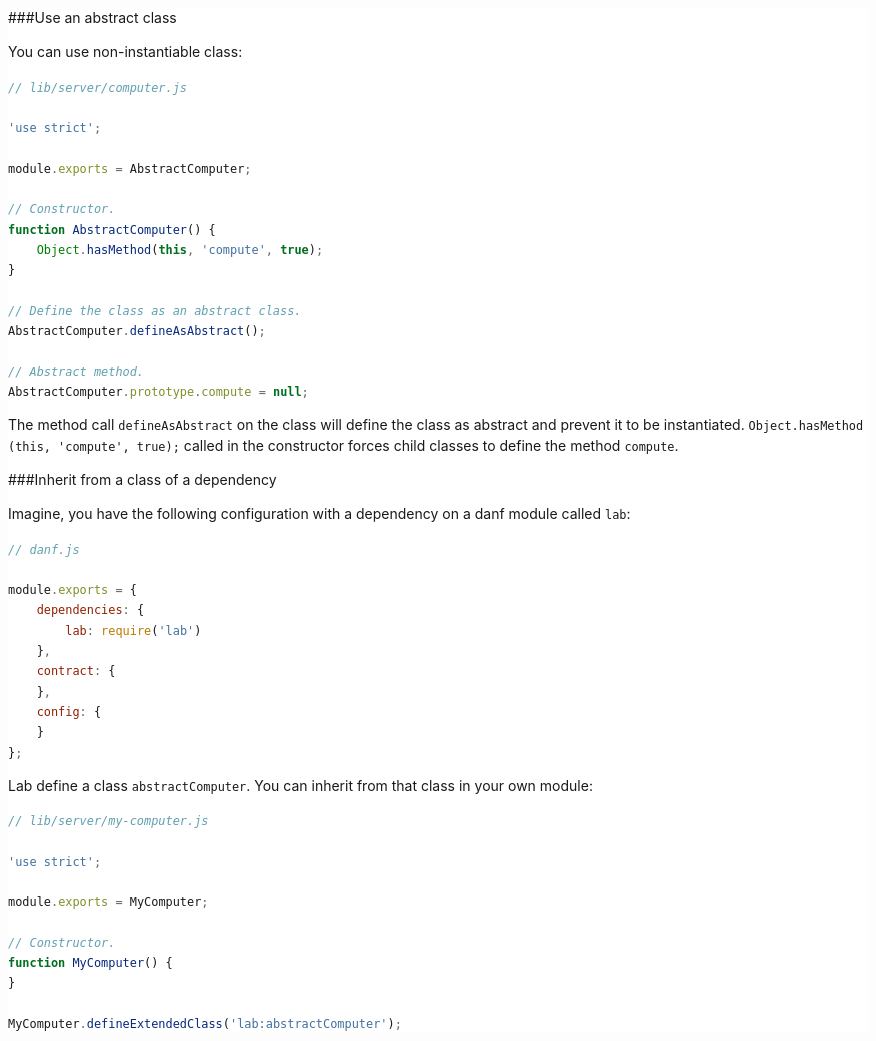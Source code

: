 ###Use an abstract class

You can use non-instantiable class:

```javascript
// lib/server/computer.js

'use strict';

module.exports = AbstractComputer;

// Constructor.
function AbstractComputer() {
    Object.hasMethod(this, 'compute', true);
}

// Define the class as an abstract class.
AbstractComputer.defineAsAbstract();

// Abstract method.
AbstractComputer.prototype.compute = null;
```

The method call `defineAsAbstract` on the class will define the class as abstract and prevent it to be instantiated.
`Object.hasMethod(this, 'compute', true);` called in the constructor forces child classes to define the method `compute`.

###Inherit from a class of a dependency

Imagine, you have the following configuration with a dependency on a danf module called `lab`:

```javascript
// danf.js

module.exports = {
    dependencies: {
        lab: require('lab')
    },
    contract: {
    },
    config: {
    }
};
```

Lab define a class `abstractComputer`.
You can inherit from that class in your own module:

```javascript
// lib/server/my-computer.js

'use strict';

module.exports = MyComputer;

// Constructor.
function MyComputer() {
}

MyComputer.defineExtendedClass('lab:abstractComputer');
```
